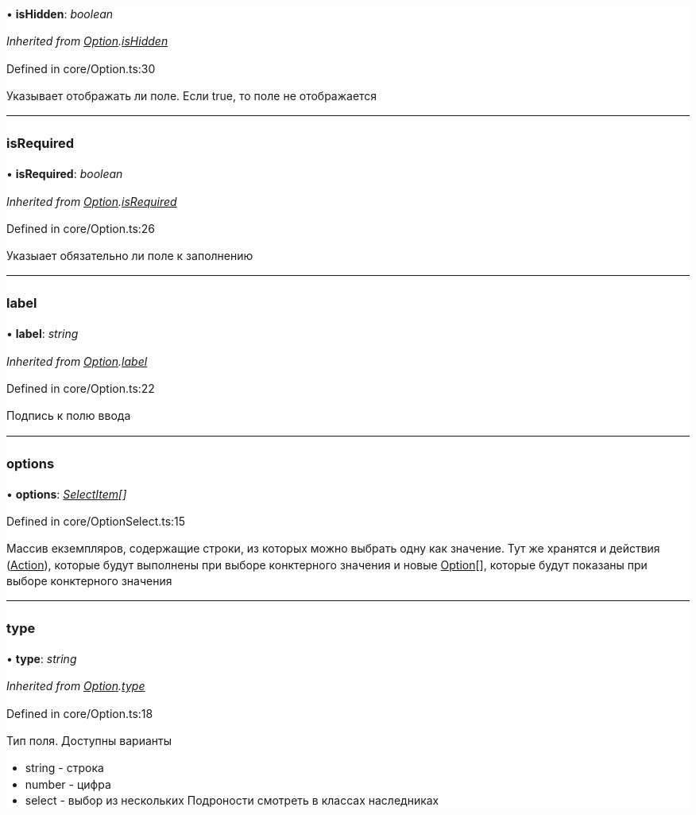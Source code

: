 • **isHidden**: *boolean*

*Inherited from [Option](_core_option_.option.md).[isHidden](_core_option_.option.md#ishidden)*

Defined in core/Option.ts:30

Указывает отображать ли поле. Если true, то поле не отображается

___

###  isRequired

• **isRequired**: *boolean*

*Inherited from [Option](_core_option_.option.md).[isRequired](_core_option_.option.md#isrequired)*

Defined in core/Option.ts:26

Указыает обязательно ли поле к заполнению

___

###  label

• **label**: *string*

*Inherited from [Option](_core_option_.option.md).[label](_core_option_.option.md#label)*

Defined in core/Option.ts:22

Подпись к полю ввода

___

###  options

• **options**: *[SelectItem](_core_selectitem_.selectitem.md)[]*

Defined in core/OptionSelect.ts:15

Массив екземпляров, содержащие строки, из которых можно выбрать одну как значение. Тут же хранятся и действия ([Action](_core_action_.action.md)),
которые будут выполнены при выборе конктерного значения и новые [Option](_core_option_.option.md)[], которые будут показаны при выборе конктерного
значения

___

###  type

• **type**: *string*

*Inherited from [Option](_core_option_.option.md).[type](_core_option_.option.md#type)*

Defined in core/Option.ts:18

Тип поля. Доступны варианты
- string - строка
- number - цифра
- select - выбор из нескольких
Подроности смотреть в классах наследниках
